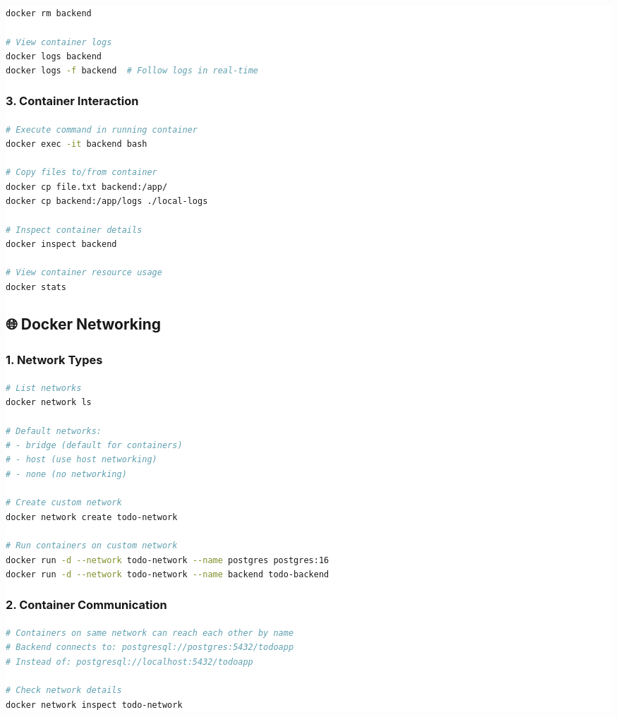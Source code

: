 ```bash
docker rm backend

# View container logs
docker logs backend
docker logs -f backend  # Follow logs in real-time
```

### 3. **Container Interaction**
```bash
# Execute command in running container
docker exec -it backend bash

# Copy files to/from container
docker cp file.txt backend:/app/
docker cp backend:/app/logs ./local-logs

# Inspect container details
docker inspect backend

# View container resource usage
docker stats
```

## 🌐 Docker Networking

### 1. **Network Types**
```bash
# List networks
docker network ls

# Default networks:
# - bridge (default for containers)
# - host (use host networking)
# - none (no networking)

# Create custom network
docker network create todo-network

# Run containers on custom network
docker run -d --network todo-network --name postgres postgres:16
docker run -d --network todo-network --name backend todo-backend
```

### 2. **Container Communication**
```bash
# Containers on same network can reach each other by name
# Backend connects to: postgresql://postgres:5432/todoapp
# Instead of: postgresql://localhost:5432/todoapp

# Check network details
docker network inspect todo-network
```
